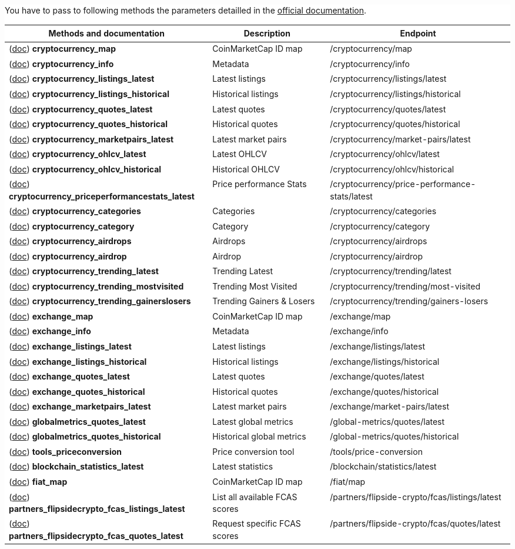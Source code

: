 You have to pass to following methods the parameters detailled in the [official documentation](https://coinmarketcap.com/api/documentation/v1/).

| Methods and documentation | Description | Endpoint |
|-|-|-|
| ([doc](https://coinmarketcap.com/api/documentation/v1/#operation/getV1CryptocurrencyMap)) __cryptocurrency_map__ | CoinMarketCap ID map | /cryptocurrency/map |
| ([doc](https://coinmarketcap.com/api/documentation/v1/#operation/getV1CryptocurrencyInfo)) __cryptocurrency_info__ | Metadata | /cryptocurrency/info |
| ([doc](https://coinmarketcap.com/api/documentation/v1/#operation/getV1CryptocurrencyListingsLatest)) __cryptocurrency_listings_latest__ | Latest listings | /cryptocurrency/listings/latest |
| ([doc](https://coinmarketcap.com/api/documentation/v1/#operation/getV1CryptocurrencyListingsHistorical)) __cryptocurrency_listings_historical__ | Historical listings | /cryptocurrency/listings/historical |
| ([doc](https://coinmarketcap.com/api/documentation/v1/#operation/getV1CryptocurrencyQuotesLatest)) __cryptocurrency_quotes_latest__ | Latest quotes | /cryptocurrency/quotes/latest |
| ([doc](https://coinmarketcap.com/api/documentation/v1/#operation/getV1CryptocurrencyQuotesHistorical)) __cryptocurrency_quotes_historical__ | Historical quotes | /cryptocurrency/quotes/historical |
| ([doc](https://coinmarketcap.com/api/documentation/v1/#operation/getV1CryptocurrencyMarketpairsLatest)) __cryptocurrency_marketpairs_latest__ | Latest market pairs | /cryptocurrency/market-pairs/latest |
| ([doc](https://coinmarketcap.com/api/documentation/v1/#operation/getV1CryptocurrencyOhlcvLatest)) __cryptocurrency_ohlcv_latest__ | Latest OHLCV | /cryptocurrency/ohlcv/latest |
| ([doc](https://coinmarketcap.com/api/documentation/v1/#operation/getV1CryptocurrencyOhlcvHistorical)) __cryptocurrency_ohlcv_historical__ | Historical OHLCV | /cryptocurrency/ohlcv/historical |
| ([doc](https://coinmarketcap.com/api/documentation/v1/#operation/getV1CryptocurrencyPriceperformancestatsLatest)) __cryptocurrency_priceperformancestats_latest__ | Price performance Stats | /cryptocurrency/price-performance-stats/latest |
| ([doc](https://coinmarketcap.com/api/documentation/v1/#operation/getV1CryptocurrencyCategories)) __cryptocurrency_categories__ | Categories | /cryptocurrency/categories |
| ([doc](https://coinmarketcap.com/api/documentation/v1/#operation/getV1CryptocurrencyCategory)) __cryptocurrency_category__ | Category | /cryptocurrency/category |
| ([doc](https://coinmarketcap.com/api/documentation/v1/#operation/getV1CryptocurrencyAirdrops)) __cryptocurrency_airdrops__ | Airdrops | /cryptocurrency/airdrops |
| ([doc](https://coinmarketcap.com/api/documentation/v1/#operation/getV1CryptocurrencyAirdrop)) __cryptocurrency_airdrop__ | Airdrop | /cryptocurrency/airdrop |
| ([doc](https://coinmarketcap.com/api/documentation/v1/#operation/getV1CryptocurrencyTrendingLatest)) __cryptocurrency_trending_latest__ | Trending Latest | /cryptocurrency/trending/latest |
| ([doc](https://coinmarketcap.com/api/documentation/v1/#operation/getV1CryptocurrencyTrendingMostvisited)) __cryptocurrency_trending_mostvisited__ | Trending Most Visited | /cryptocurrency/trending/most-visited |
| ([doc](https://coinmarketcap.com/api/documentation/v1/#operation/getV1CryptocurrencyTrendingGainerslosers)) __cryptocurrency_trending_gainerslosers__ | Trending Gainers & Losers | /cryptocurrency/trending/gainers-losers |
| ([doc](https://coinmarketcap.com/api/documentation/v1/#operation/getV1ExchangeMap)) __exchange_map__ | CoinMarketCap ID map | /exchange/map |
| ([doc](https://coinmarketcap.com/api/documentation/v1/#operation/getV1ExchangeInfo)) __exchange_info__ | Metadata | /exchange/info |
| ([doc](https://coinmarketcap.com/api/documentation/v1/#operation/getV1ExchangeListingsLatest)) __exchange_listings_latest__ | Latest listings | /exchange/listings/latest |
| ([doc](https://coinmarketcap.com/api/documentation/v1/#operation/getV1ExchangeListingsHistorical)) __exchange_listings_historical__ | Historical listings | /exchange/listings/historical |
| ([doc](https://coinmarketcap.com/api/documentation/v1/#operation/getV1ExchangeQuotesLatest)) __exchange_quotes_latest__ | Latest quotes | /exchange/quotes/latest |
| ([doc](https://coinmarketcap.com/api/documentation/v1/#operation/getV1ExchangeQuotesHistorical)) __exchange_quotes_historical__ | Historical quotes | /exchange/quotes/historical |
| ([doc](https://coinmarketcap.com/api/documentation/v1/#operation/getV1ExchangeMarketpairsLatest)) __exchange_marketpairs_latest__ | Latest market pairs | /exchange/market-pairs/latest |
| ([doc](https://coinmarketcap.com/api/documentation/v1/#operation/getV1GlobalmetricsQuotesLatest)) __globalmetrics_quotes_latest__ | Latest global metrics | /global-metrics/quotes/latest |
| ([doc](https://coinmarketcap.com/api/documentation/v1/#operation/getV1GlobalmetricsQuotesHistorical)) __globalmetrics_quotes_historical__ | Historical global metrics | /global-metrics/quotes/historical |
| ([doc](https://coinmarketcap.com/api/documentation/v1/#operation/getV1ToolsPriceconversion)) __tools_priceconversion__ | Price conversion tool | /tools/price-conversion |
| ([doc](https://coinmarketcap.com/api/documentation/v1/#operation/getV1BlockchainStatisticsLatest)) __blockchain_statistics_latest__ | Latest statistics | /blockchain/statistics/latest |
| ([doc](https://coinmarketcap.com/api/documentation/v1/#operation/getV1FiatMap)) __fiat_map__ | CoinMarketCap ID map | /fiat/map |
| ([doc](https://coinmarketcap.com/api/documentation/v1/#operation/getV1PartnersFlipsidecryptoFcasListingsLatest)) __partners_flipsidecrypto_fcas_listings_latest__ | List all available FCAS scores | /partners/flipside-crypto/fcas/listings/latest |
| ([doc](https://coinmarketcap.com/api/documentation/v1/#operation/getV1PartnersFlipsidecryptoFcasQuotesLatest)) __partners_flipsidecrypto_fcas_quotes_latest__ | Request specific FCAS scores | /partners/flipside-crypto/fcas/quotes/latest |